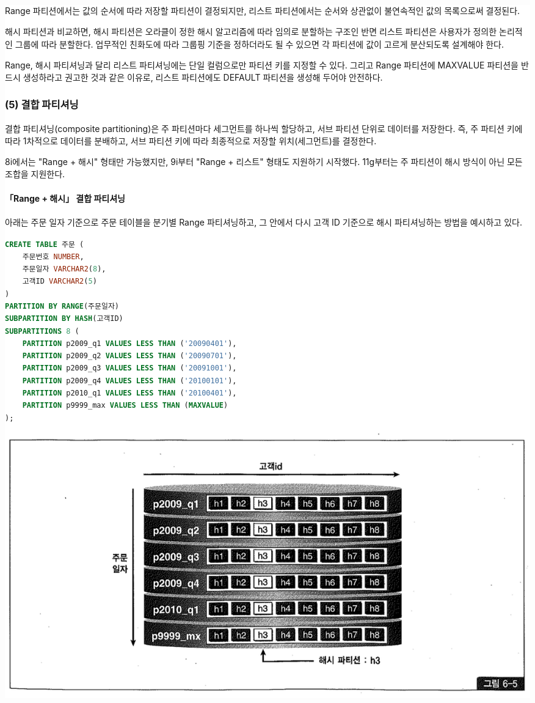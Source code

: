 Range 파티션에서는 값의 순서에 따라 저장할 파티션이 결정되지만, 리스트 파티션에서는 순서와 상관없이 불연속적인 값의 목록으로써 결정된다.

해시 파티션과 비교하면, 해시 파티션은 오라클이 정한 해시 알고리즘에 따라 임의로 분할하는 구조인 반면 리스트 파티션은 사용자가 정의한 논리적인 그룹에 따라 분할한다. 업무적인 친화도에 따라 그룹핑 기준을 정하더라도 될 수 있으면 각 파티션에 값이 고르게 분산되도록 설계해야 한다.

Range, 해시 파티셔닝과 달리 리스트 파티셔닝에는 단일 컬럼으로만 파티션 키를 지정할 수 있다. 그리고 Range 파티션에 MAXVALUE 파티션을 반드시 생성하라고 권고한 것과 같은 이유로, 리스트 파티션에도 DEFAULT 파티션을 생성해 두어야 안전하다.

### (5) 결합 파티셔닝

결합 파티셔닝(composite partitioning)은 주 파티션마다 세그먼트를 하나씩 할당하고, 서브 파티션 단위로 데이터를 저장한다. 즉, 주 파티션 키에 따라 1차적으로 데이터를 분배하고, 서브 파티션 키에 따라 최종적으로 저장할 위치(세그먼트)를 결정한다.

8i에서는 "Range + 해시" 형태만 가능했지만, 9i부터 "Range + 리스트" 형태도 지원하기 시작했다. 11g부터는 주 파티션이 해시 방식이 아닌 모든 조합을 지원한다.

#### 「Range + 해시」 결합 파티셔닝

아래는 주문 일자 기준으로 주문 테이블을 분기별 Range 파티셔닝하고, 그 안에서 다시 고객 ID 기준으로 해시 파티셔닝하는 방법을 예시하고 있다.

```sql
CREATE TABLE 주문 (
    주문번호 NUMBER,
    주문일자 VARCHAR2(8),
    고객ID VARCHAR2(5)
)
PARTITION BY RANGE(주문일자)
SUBPARTITION BY HASH(고객ID)
SUBPARTITIONS 8 (
    PARTITION p2009_q1 VALUES LESS THAN ('20090401'),
    PARTITION p2009_q2 VALUES LESS THAN ('20090701'),
    PARTITION p2009_q3 VALUES LESS THAN ('20091001'),
    PARTITION p2009_q4 VALUES LESS THAN ('20100101'),
    PARTITION p2010_q1 VALUES LESS THAN ('20100401'),
    PARTITION p9999_max VALUES LESS THAN (MAXVALUE)
);
```

![](/assets/images/sqlp/sqlp2-06-01-5-img6-5.png)
